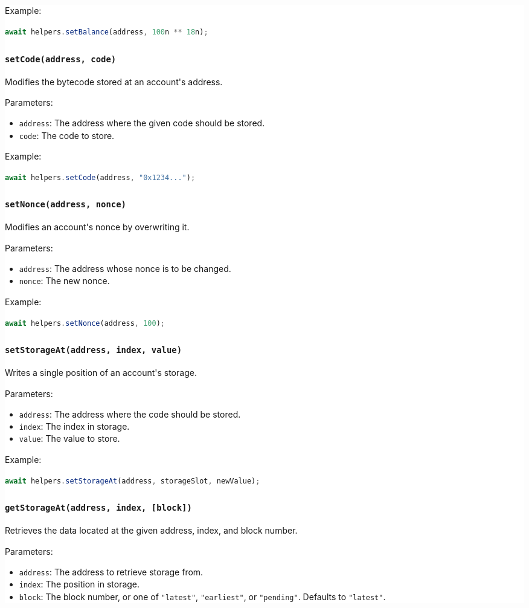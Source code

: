Example:

```ts
await helpers.setBalance(address, 100n ** 18n);
```

### `setCode(address, code)`

Modifies the bytecode stored at an account's address.

Parameters:

- `address`: The address where the given code should be stored.
- `code`: The code to store.

Example:

```ts
await helpers.setCode(address, "0x1234...");
```

### `setNonce(address, nonce)`

Modifies an account's nonce by overwriting it.

Parameters:

- `address`: The address whose nonce is to be changed.
- `nonce`: The new nonce.

Example:

```ts
await helpers.setNonce(address, 100);
```

### `setStorageAt(address, index, value)`

Writes a single position of an account's storage.

Parameters:

- `address`: The address where the code should be stored.
- `index`: The index in storage.
- `value`: The value to store.

Example:

```ts
await helpers.setStorageAt(address, storageSlot, newValue);
```

### `getStorageAt(address, index, [block])`

Retrieves the data located at the given address, index, and block number.

Parameters:

- `address`: The address to retrieve storage from.
- `index`: The position in storage.
- `block`: The block number, or one of `"latest"`, `"earliest"`, or `"pending"`. Defaults to `"latest"`.
